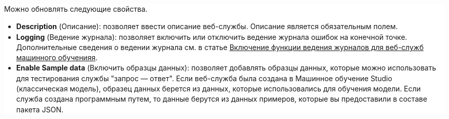 Можно обновлять следующие свойства.

* **Description** (Описание): позволяет ввести описание веб-службы. Описание является обязательным полем.
* **Logging** (Ведение журнала): позволяет включить или отключить ведение журнала ошибок на конечной точке. Дополнительные сведения о ведении журнала см. в статье [Включение функции ведения журналов для веб-служб машинного обученияя](web-services-logging.md).
* **Enable Sample data** (Включить образцы данных): позволяет добавлять образцы данных, которые можно использовать для тестирования службы "запрос — ответ". Если веб-служба была создана в Машинное обучение Studio (классическая модель), образец данных берется из данных, которые использовались для обучения модели. Если служба создана программным путем, то данные берутся из данных примеров, которые вы предоставили в составе пакета JSON.


